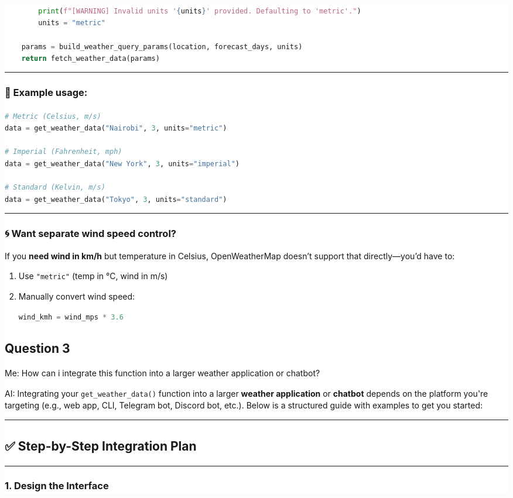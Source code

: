 ```python
        print(f"[WARNING] Invalid units '{units}' provided. Defaulting to 'metric'.")
        units = "metric"

    params = build_weather_query_params(location, forecast_days, units)
    return fetch_weather_data(params)
```

---

### 🧪 Example usage:

```python
# Metric (Celsius, m/s)
data = get_weather_data("Nairobi", 3, units="metric")

# Imperial (Fahrenheit, mph)
data = get_weather_data("New York", 3, units="imperial")

# Standard (Kelvin, m/s)
data = get_weather_data("Tokyo", 3, units="standard")
```

---

### 🌀 Want separate wind speed control?

If you **need wind in km/h** but temperature in Celsius, OpenWeatherMap doesn’t support that directly—you’d have to:

1. Use `"metric"` (temp in °C, wind in m/s)
2. Manually convert wind speed:

   ```python
   wind_kmh = wind_mps * 3.6
   ```

Question 3
-------------------------------------------

Me:
How can i integrate this function into a larger weather application or chatbot?

AI:
Integrating your `get_weather_data()` function into a larger **weather application** or **chatbot** depends on the platform you're targeting (e.g., web app, CLI, Telegram bot, Discord bot, etc.). Below is a structured guide with examples to get you started:

---

## ✅ Step-by-Step Integration Plan

---

### 1. **Design the Interface**
